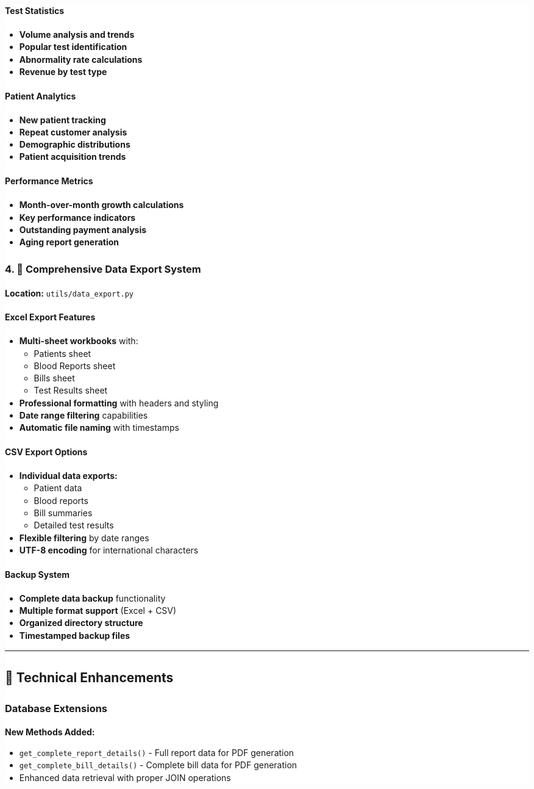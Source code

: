 #### Test Statistics
- **Volume analysis and trends**
- **Popular test identification**
- **Abnormality rate calculations**
- **Revenue by test type**

#### Patient Analytics
- **New patient tracking**
- **Repeat customer analysis**
- **Demographic distributions**
- **Patient acquisition trends**

#### Performance Metrics
- **Month-over-month growth calculations**
- **Key performance indicators**
- **Outstanding payment analysis**
- **Aging report generation**

### 4. 💾 Comprehensive Data Export System
**Location:** `utils/data_export.py`

#### Excel Export Features
- **Multi-sheet workbooks** with:
  - Patients sheet
  - Blood Reports sheet
  - Bills sheet
  - Test Results sheet
- **Professional formatting** with headers and styling
- **Date range filtering** capabilities
- **Automatic file naming** with timestamps

#### CSV Export Options
- **Individual data exports:**
  - Patient data
  - Blood reports
  - Bill summaries
  - Detailed test results
- **Flexible filtering** by date ranges
- **UTF-8 encoding** for international characters

#### Backup System
- **Complete data backup** functionality
- **Multiple format support** (Excel + CSV)
- **Organized directory structure**
- **Timestamped backup files**

---

## 🔧 Technical Enhancements

### Database Extensions
**New Methods Added:**
- `get_complete_report_details()` - Full report data for PDF generation
- `get_complete_bill_details()` - Complete bill data for PDF generation
- Enhanced data retrieval with proper JOIN operations
